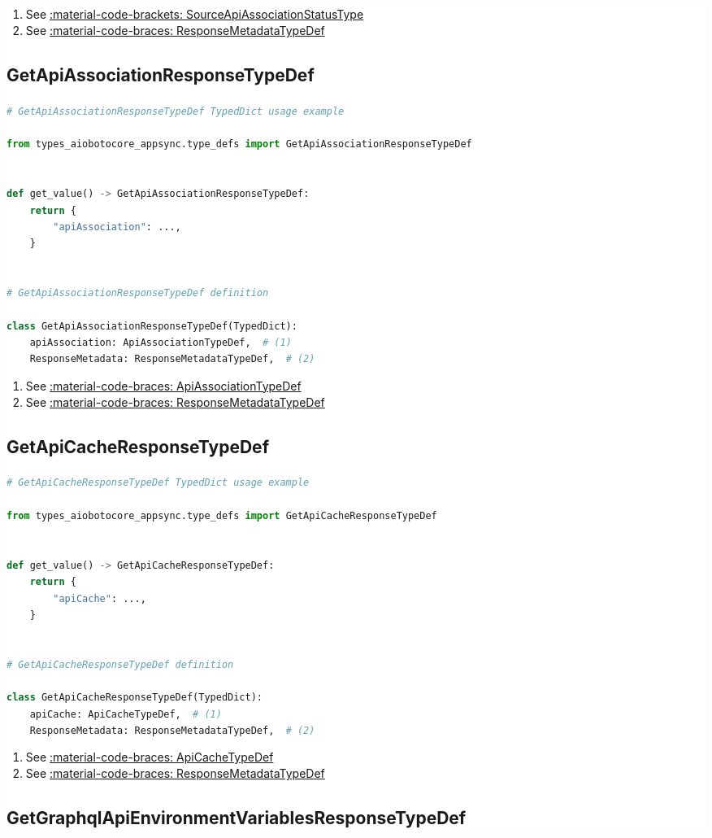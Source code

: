 1. See [:material-code-brackets: SourceApiAssociationStatusType](./literals.md#sourceapiassociationstatustype) 
2. See [:material-code-braces: ResponseMetadataTypeDef](./type_defs.md#responsemetadatatypedef) 
## GetApiAssociationResponseTypeDef

```python
# GetApiAssociationResponseTypeDef TypedDict usage example

from types_aiobotocore_appsync.type_defs import GetApiAssociationResponseTypeDef


def get_value() -> GetApiAssociationResponseTypeDef:
    return {
        "apiAssociation": ...,
    }


# GetApiAssociationResponseTypeDef definition

class GetApiAssociationResponseTypeDef(TypedDict):
    apiAssociation: ApiAssociationTypeDef,  # (1)
    ResponseMetadata: ResponseMetadataTypeDef,  # (2)
```

1. See [:material-code-braces: ApiAssociationTypeDef](./type_defs.md#apiassociationtypedef) 
2. See [:material-code-braces: ResponseMetadataTypeDef](./type_defs.md#responsemetadatatypedef) 
## GetApiCacheResponseTypeDef

```python
# GetApiCacheResponseTypeDef TypedDict usage example

from types_aiobotocore_appsync.type_defs import GetApiCacheResponseTypeDef


def get_value() -> GetApiCacheResponseTypeDef:
    return {
        "apiCache": ...,
    }


# GetApiCacheResponseTypeDef definition

class GetApiCacheResponseTypeDef(TypedDict):
    apiCache: ApiCacheTypeDef,  # (1)
    ResponseMetadata: ResponseMetadataTypeDef,  # (2)
```

1. See [:material-code-braces: ApiCacheTypeDef](./type_defs.md#apicachetypedef) 
2. See [:material-code-braces: ResponseMetadataTypeDef](./type_defs.md#responsemetadatatypedef) 
## GetGraphqlApiEnvironmentVariablesResponseTypeDef
